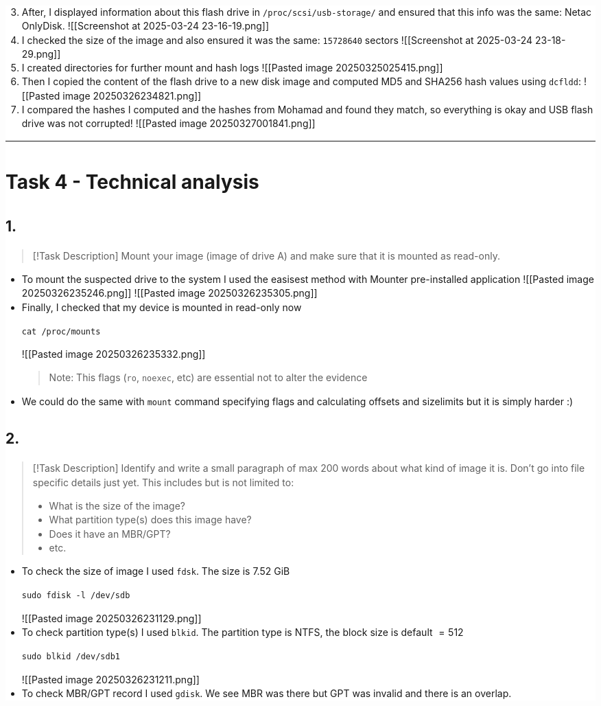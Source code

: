 3. After, I displayed information about this flash drive in `/proc/scsi/usb-storage/` and ensured that this info was the same: Netac OnlyDisk.
	![[Screenshot at 2025-03-24 23-16-19.png]]
4. I checked the size of the image and also ensured it was the same: `15728640` sectors
	![[Screenshot at 2025-03-24 23-18-29.png]]
5. I created directories for further mount and hash logs
	![[Pasted image 20250325025415.png]]
6. Then I copied the content of the flash drive to a new disk image and computed MD5 and SHA256 hash values using `dcfldd`:
	![[Pasted image 20250326234821.png]]
7. I compared the hashes I computed and the hashes from Mohamad and found they match, so everything is okay and USB flash drive was not corrupted! 
	![[Pasted image 20250327001841.png]]
---
# Task 4 - Technical analysis

## 1.
> [!Task Description]
> Mount your image (image of drive A) and make sure that it is mounted as read-only.

- To mount the suspected drive to the system I used the easisest method with Mounter pre-installed application
	![[Pasted image 20250326235246.png]]
	![[Pasted image 20250326235305.png]]
- Finally, I checked that my device is mounted in read-only now
	```shell
	cat /proc/mounts
	```
	![[Pasted image 20250326235332.png]]
	> Note: This flags (`ro`, `noexec`, etc) are essential not to alter the evidence
- We could do the same with `mount` command specifying flags and calculating offsets and sizelimits but it is simply harder :)
## 2.
> [!Task Description]
> Identify and write a small paragraph of max 200 words about what kind of image it is. Don’t go into file specific details just yet. This includes but is not limited to:
> - What is the size of the image?
> - What partition type(s) does this image have?
> - Does it have an MBR/GPT?
> - etc.

- To check the size of image I used `fdsk`. The size is 7.52 GiB
	```shell
	sudo fdisk -l /dev/sdb
	```
	![[Pasted image 20250326231129.png]]
- To check partition type(s) I used `blkid`. The partition type is NTFS, the block size is default $=512$ 
	```shell
	sudo blkid /dev/sdb1
	```
	![[Pasted image 20250326231211.png]]
- To check MBR/GPT record I used `gdisk`. We see MBR was there but GPT was invalid and there is an overlap.
	```shell
